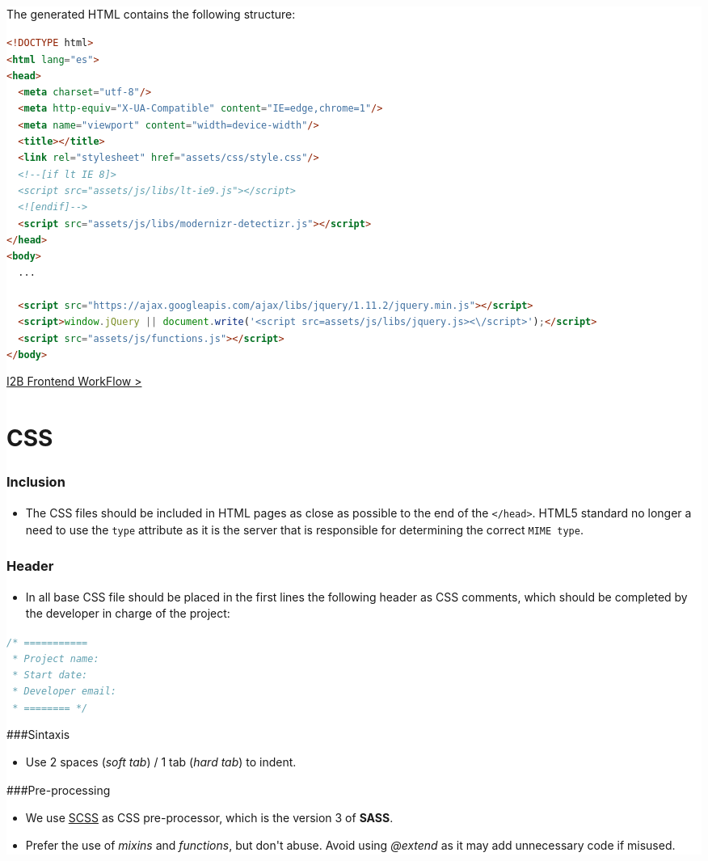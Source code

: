 The generated HTML contains the following structure:

```html
<!DOCTYPE html>
<html lang="es">
<head>
  <meta charset="utf-8"/>
  <meta http-equiv="X-UA-Compatible" content="IE=edge,chrome=1"/>
  <meta name="viewport" content="width=device-width"/>
  <title></title>
  <link rel="stylesheet" href="assets/css/style.css"/>
  <!--[if lt IE 8]>
  <script src="assets/js/libs/lt-ie9.js"></script>
  <![endif]-->
  <script src="assets/js/libs/modernizr-detectizr.js"></script>
</head>
<body>
  ...
  
  <script src="https://ajax.googleapis.com/ajax/libs/jquery/1.11.2/jquery.min.js"></script>
  <script>window.jQuery || document.write('<script src=assets/js/libs/jquery.js><\/script>');</script>
  <script src="assets/js/functions.js"></script>
</body>
```

[I2B Frontend WorkFlow >](https://github.com/I2BTech/i2b-frontend-workflow)

CSS
=====

### Inclusion
- The CSS files should be included in HTML pages as close as possible to the end of the `</head>`. HTML5 standard no longer a need to use the `type` attribute as it is the server that is responsible for determining the correct `MIME type`.

### Header
- In all base CSS file should be placed in the first lines the following header as CSS comments, which should be completed by the developer in charge of the project:

``` css
/* ===========
 * Project name:
 * Start date:
 * Developer email:
 * ======== */
```

###Sintaxis
- Use 2 spaces (*soft tab*) / 1 tab (*hard tab*) to indent.

###Pre-processing
- We use [SCSS](http://sass-lang.com/) as CSS pre-processor, which is the version 3 of **SASS**.

- Prefer the use of *mixins* and *functions*, but don't abuse. Avoid using *@extend* as it may add unnecessary code if misused.
